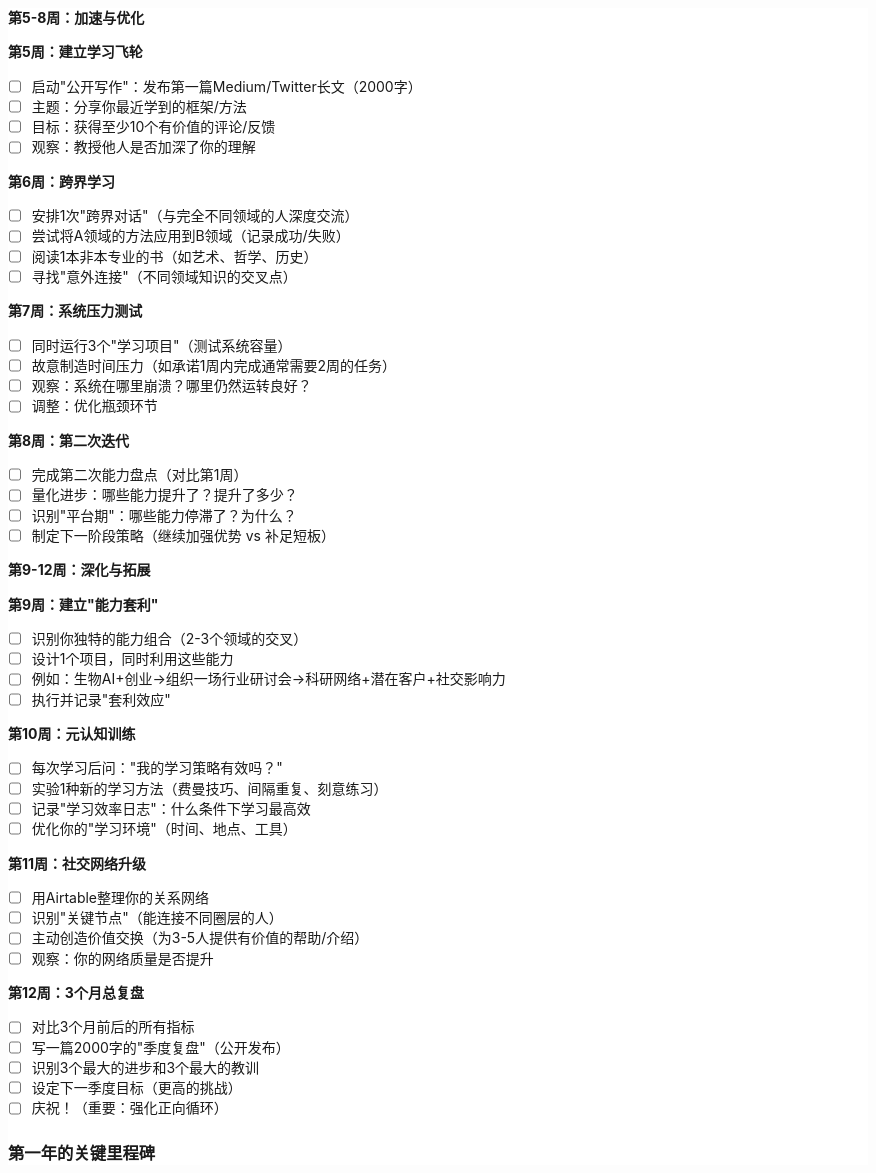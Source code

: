 **第5-8周：加速与优化**

**第5周：建立学习飞轮**
- [ ] 启动"公开写作"：发布第一篇Medium/Twitter长文（2000字）
- [ ] 主题：分享你最近学到的框架/方法
- [ ] 目标：获得至少10个有价值的评论/反馈
- [ ] 观察：教授他人是否加深了你的理解

**第6周：跨界学习**
- [ ] 安排1次"跨界对话"（与完全不同领域的人深度交流）
- [ ] 尝试将A领域的方法应用到B领域（记录成功/失败）
- [ ] 阅读1本非本专业的书（如艺术、哲学、历史）
- [ ] 寻找"意外连接"（不同领域知识的交叉点）

**第7周：系统压力测试**
- [ ] 同时运行3个"学习项目"（测试系统容量）
- [ ] 故意制造时间压力（如承诺1周内完成通常需要2周的任务）
- [ ] 观察：系统在哪里崩溃？哪里仍然运转良好？
- [ ] 调整：优化瓶颈环节

**第8周：第二次迭代**
- [ ] 完成第二次能力盘点（对比第1周）
- [ ] 量化进步：哪些能力提升了？提升了多少？
- [ ] 识别"平台期"：哪些能力停滞了？为什么？
- [ ] 制定下一阶段策略（继续加强优势 vs 补足短板）

**第9-12周：深化与拓展**

**第9周：建立"能力套利"**
- [ ] 识别你独特的能力组合（2-3个领域的交叉）
- [ ] 设计1个项目，同时利用这些能力
- [ ] 例如：生物AI+创业→组织一场行业研讨会→科研网络+潜在客户+社交影响力
- [ ] 执行并记录"套利效应"

**第10周：元认知训练**
- [ ] 每次学习后问："我的学习策略有效吗？"
- [ ] 实验1种新的学习方法（费曼技巧、间隔重复、刻意练习）
- [ ] 记录"学习效率日志"：什么条件下学习最高效
- [ ] 优化你的"学习环境"（时间、地点、工具）

**第11周：社交网络升级**
- [ ] 用Airtable整理你的关系网络
- [ ] 识别"关键节点"（能连接不同圈层的人）
- [ ] 主动创造价值交换（为3-5人提供有价值的帮助/介绍）
- [ ] 观察：你的网络质量是否提升

**第12周：3个月总复盘**
- [ ] 对比3个月前后的所有指标
- [ ] 写一篇2000字的"季度复盘"（公开发布）
- [ ] 识别3个最大的进步和3个最大的教训
- [ ] 设定下一季度目标（更高的挑战）
- [ ] 庆祝！（重要：强化正向循环）

### 第一年的关键里程碑
